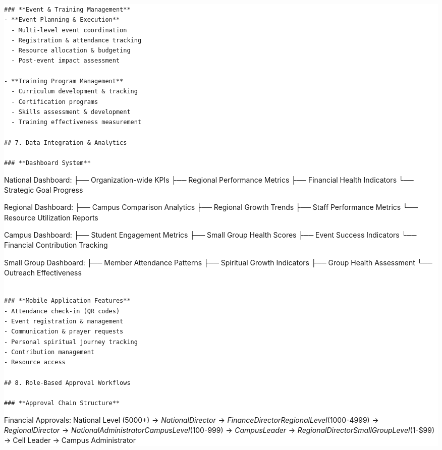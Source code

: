 ```
### **Event & Training Management**
- **Event Planning & Execution**
  - Multi-level event coordination
  - Registration & attendance tracking
  - Resource allocation & budgeting
  - Post-event impact assessment

- **Training Program Management**
  - Curriculum development & tracking
  - Certification programs
  - Skills assessment & development
  - Training effectiveness measurement

## 7. Data Integration & Analytics

### **Dashboard System**
```
National Dashboard:
├── Organization-wide KPIs
├── Regional Performance Metrics
├── Financial Health Indicators
└── Strategic Goal Progress

Regional Dashboard:
├── Campus Comparison Analytics
├── Regional Growth Trends
├── Staff Performance Metrics
└── Resource Utilization Reports

Campus Dashboard:
├── Student Engagement Metrics
├── Small Group Health Scores
├── Event Success Indicators
└── Financial Contribution Tracking

Small Group Dashboard:
├── Member Attendance Patterns
├── Spiritual Growth Indicators
├── Group Health Assessment
└── Outreach Effectiveness
```

### **Mobile Application Features**
- Attendance check-in (QR codes)
- Event registration & management
- Communication & prayer requests
- Personal spiritual journey tracking
- Contribution management
- Resource access

## 8. Role-Based Approval Workflows

### **Approval Chain Structure**
```
Financial Approvals:
National Level ($5000+) → National Director → Finance Director
Regional Level ($1000-$4999) → Regional Director → National Administrator
Campus Level ($100-$999) → Campus Leader → Regional Director
Small Group Level ($1-$99) → Cell Leader → Campus Administrator

